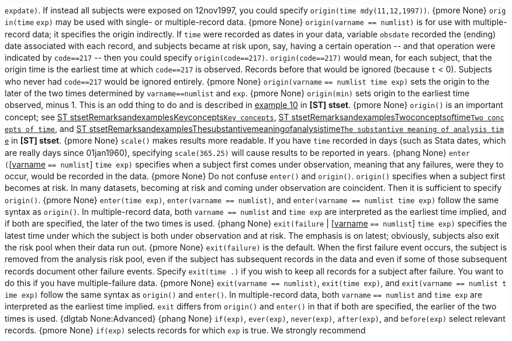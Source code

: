 `expdate)`. If instead all subjects were exposed on 12nov1997, you could
specify `origin(time mdy(11,12,1997))`. {pmore None} `origin(time`
`exp)` may be used with single- or multiple-record data. {pmore None}
`origin(varname == numlist)` is for use with multiple-record
data; it specifies the origin indirectly. If `time` were recorded as
dates in your data, variable `obsdate` recorded the (ending) date
associated with each record, and subjects became at risk upon, say,
having a certain operation -- and that operation were indicated by
`code==217` -- then you could specify `origin(code==217)`.
`origin(code==217)` would mean, for each subject, that the origin time
is the earliest time at which `code==217` is observed. Records before
that would be ignored (because `t` &lt; 0). Subjects who never had
`code==217` would be ignored entirely. {pmore None} `origin(varname`
`== numlist time exp)` sets the origin to the later of the two
times determined by `varname==numlist` and `exp`. {pmore None}
`origin(min)` sets origin to the earliest time observed, minus 1. This
is an odd thing to do and is described in [example
10](http://www.stata.com/manuals14/ststsetremarksandexamplesex10.pdf) in
**\[ST\] stset**. {pmore None} `origin()` is an important concept; see
[ST
stsetRemarksandexamplesKeyconcepts`Key concepts`](http://www.stata.com/manuals14/ststsetremarksandexampleskeyconcepts.pdf),
[ST
stsetRemarksandexamplesTwoconceptsoftime`Two concepts of time`](http://www.stata.com/manuals14/ststsetremarksandexamplestwoconceptsoftime.pdf),
and [ST
stsetRemarksandexamplesThesubstantivemeaningofanalysistime`The substantive meaning of analysis time`](http://www.stata.com/manuals14/ststsetremarksandexamplesthesubstantivemeaningofanalysistime.pdf)
in **\[ST\] stset**. {pmore None} `scale()` makes results more readable.
If you have `time` recorded in days (such as Stata dates, which are
really days since 01jan1960), specifying `scale(365.25)` will cause
results to be reported in years. {phang None}
`enter(`\[[varname](http://www.stata.com/help.cgi?varname)
`== numlist`\] `time exp)` specifies when a subject first comes
under observation, meaning that any failures, were they to occur, would
be recorded in the data. {pmore None} Do not confuse `enter()` and
`origin()`. `origin()` specifies when a subject first becomes at risk.
In many datasets, becoming at risk and coming under observation are
coincident. Then it is sufficient to specify `origin()`. {pmore None}
`enter(time exp)`, `enter(varname == numlist)`, and
`enter(varname == numlist time exp)` follow the same syntax
as `origin()`. In multiple-record data, both `varname == numlist`
and `time exp` are interpreted as the earliest time implied, and if
both are specified, the later of the two times is used. {phang None}
`exit(failure` \|
\[[varname](http://www.stata.com/help.cgi?varname)
`== numlist`\] `time exp)` specifies the latest time under which
the subject is both under observation and at risk. The emphasis is on
latest; obviously, subjects also exit the risk pool when their data run
out. {pmore None} `exit(failure)` is the default. When the first failure
event occurs, the subject is removed from the analysis risk pool, even
if the subject has subsequent records in the data and even if some of
those subsequent records document other failure events. Specify
`exit(time .)` if you wish to keep all records for a subject after
failure. You want to do this if you have multiple-failure data. {pmore
None} `exit(varname == numlist)`, `exit(time exp)`, and
`exit(varname == numlist time exp)` follow the same syntax
as `origin()` and `enter()`. In multiple-record data, both `varname`
`== numlist` and `time exp` are interpreted as the earliest time
implied. `exit` differs from `origin()` and `enter()` in that if both
are specified, the earlier of the two times is used. {dlgtab
None:Advanced} {phang None} `if(exp)`, `ever(exp)`, `never(exp)`,
`after(exp)`, and `before(exp)` select relevant records. {pmore None}
`if(exp)` selects records for which `exp` is true. We strongly recommend